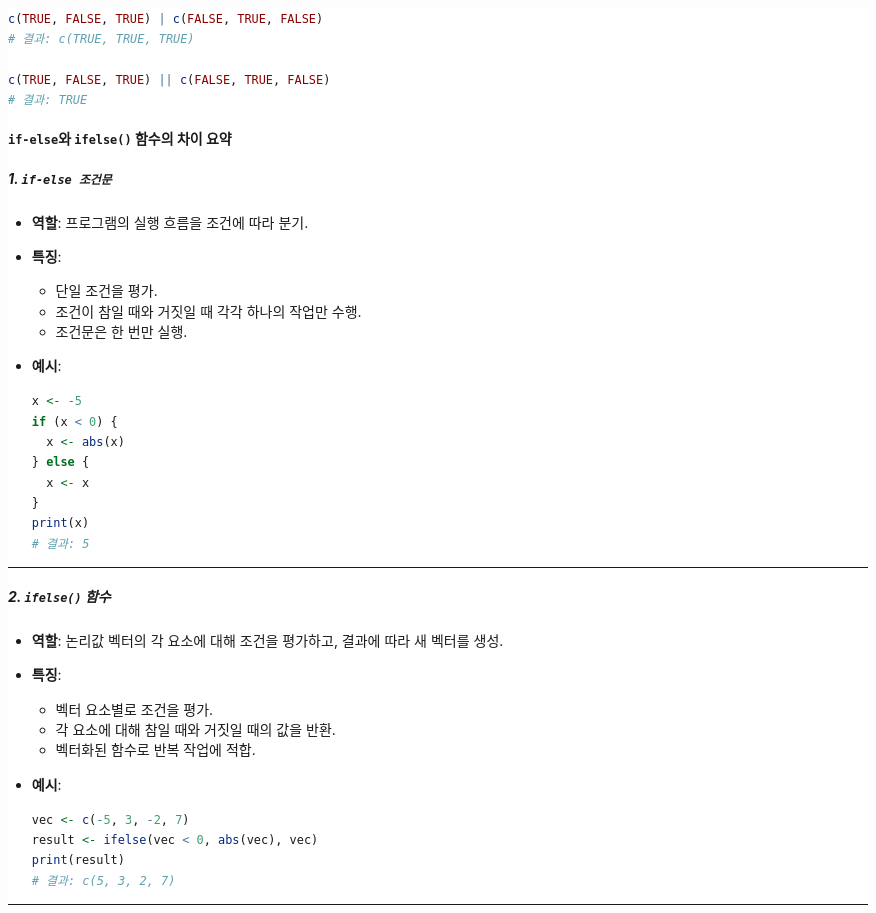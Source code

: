 ``` R
c(TRUE, FALSE, TRUE) | c(FALSE, TRUE, FALSE)
# 결과: c(TRUE, TRUE, TRUE)

c(TRUE, FALSE, TRUE) || c(FALSE, TRUE, FALSE)
# 결과: TRUE
```

#### **`if-else`와 `ifelse()` 함수의 차이 요약**

##### **1. `if-else 조건문`**

- **역할**: 프로그램의 실행 흐름을 조건에 따라 분기.
- **특징**:
    - 단일 조건을 평가.
    - 조건이 참일 때와 거짓일 때 각각 하나의 작업만 수행.
    - 조건문은 한 번만 실행.
- **예시**:
    
    ```r
    x <- -5
    if (x < 0) {
      x <- abs(x)
    } else {
      x <- x
    }
    print(x)
    # 결과: 5
    ```
    

---

##### **2. `ifelse()` 함수**

- **역할**: 논리값 벡터의 각 요소에 대해 조건을 평가하고, 결과에 따라 새 벡터를 생성.
- **특징**:
    - 벡터 요소별로 조건을 평가.
    - 각 요소에 대해 참일 때와 거짓일 때의 값을 반환.
    - 벡터화된 함수로 반복 작업에 적합.
- **예시**:
    
    ```r
    vec <- c(-5, 3, -2, 7)
    result <- ifelse(vec < 0, abs(vec), vec)
    print(result)
    # 결과: c(5, 3, 2, 7)
    ```
    

---
